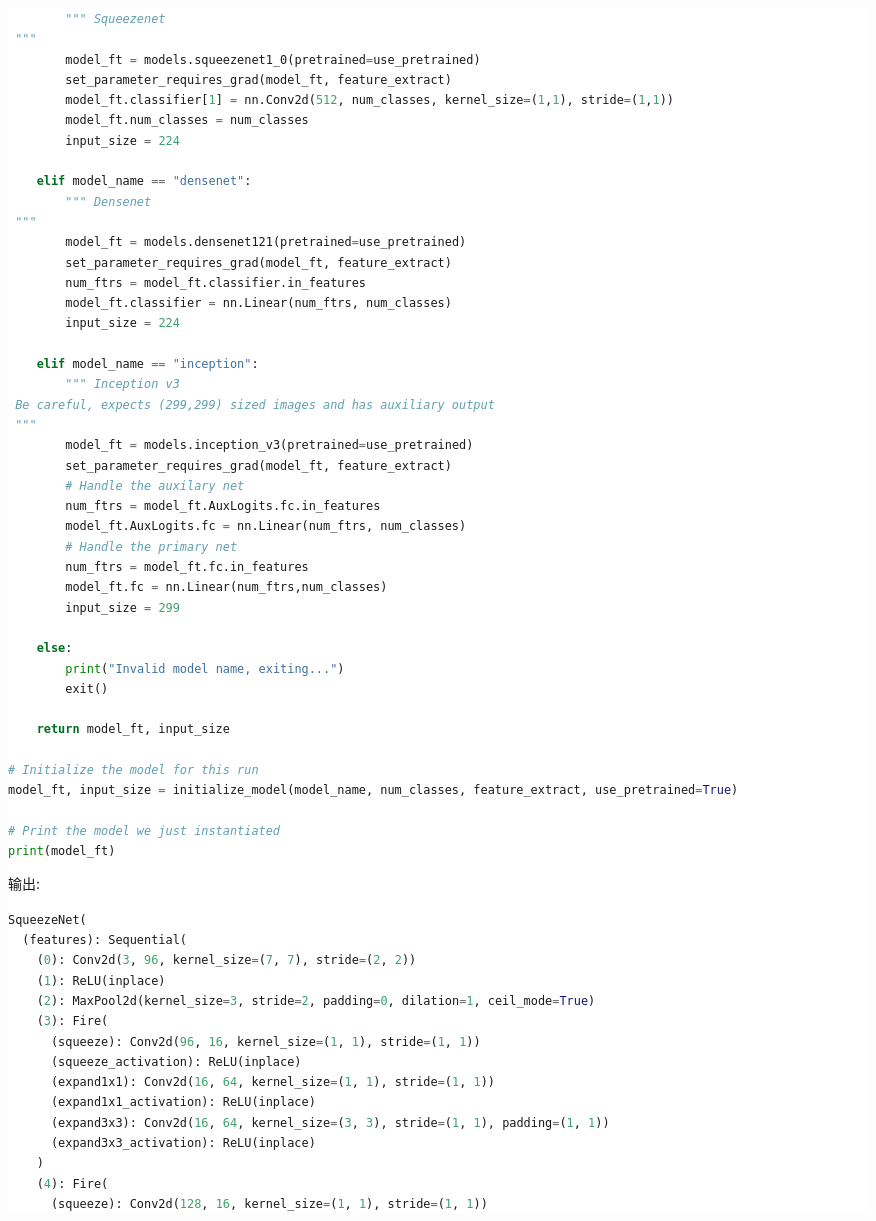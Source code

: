 ```py
        """ Squeezenet
 """
        model_ft = models.squeezenet1_0(pretrained=use_pretrained)
        set_parameter_requires_grad(model_ft, feature_extract)
        model_ft.classifier[1] = nn.Conv2d(512, num_classes, kernel_size=(1,1), stride=(1,1))
        model_ft.num_classes = num_classes
        input_size = 224

    elif model_name == "densenet":
        """ Densenet
 """
        model_ft = models.densenet121(pretrained=use_pretrained)
        set_parameter_requires_grad(model_ft, feature_extract)
        num_ftrs = model_ft.classifier.in_features
        model_ft.classifier = nn.Linear(num_ftrs, num_classes)
        input_size = 224

    elif model_name == "inception":
        """ Inception v3
 Be careful, expects (299,299) sized images and has auxiliary output
 """
        model_ft = models.inception_v3(pretrained=use_pretrained)
        set_parameter_requires_grad(model_ft, feature_extract)
        # Handle the auxilary net
        num_ftrs = model_ft.AuxLogits.fc.in_features
        model_ft.AuxLogits.fc = nn.Linear(num_ftrs, num_classes)
        # Handle the primary net
        num_ftrs = model_ft.fc.in_features
        model_ft.fc = nn.Linear(num_ftrs,num_classes)
        input_size = 299

    else:
        print("Invalid model name, exiting...")
        exit()

    return model_ft, input_size

# Initialize the model for this run
model_ft, input_size = initialize_model(model_name, num_classes, feature_extract, use_pretrained=True)

# Print the model we just instantiated
print(model_ft)

```

输出:

```py
SqueezeNet(
  (features): Sequential(
    (0): Conv2d(3, 96, kernel_size=(7, 7), stride=(2, 2))
    (1): ReLU(inplace)
    (2): MaxPool2d(kernel_size=3, stride=2, padding=0, dilation=1, ceil_mode=True)
    (3): Fire(
      (squeeze): Conv2d(96, 16, kernel_size=(1, 1), stride=(1, 1))
      (squeeze_activation): ReLU(inplace)
      (expand1x1): Conv2d(16, 64, kernel_size=(1, 1), stride=(1, 1))
      (expand1x1_activation): ReLU(inplace)
      (expand3x3): Conv2d(16, 64, kernel_size=(3, 3), stride=(1, 1), padding=(1, 1))
      (expand3x3_activation): ReLU(inplace)
    )
    (4): Fire(
      (squeeze): Conv2d(128, 16, kernel_size=(1, 1), stride=(1, 1))
```